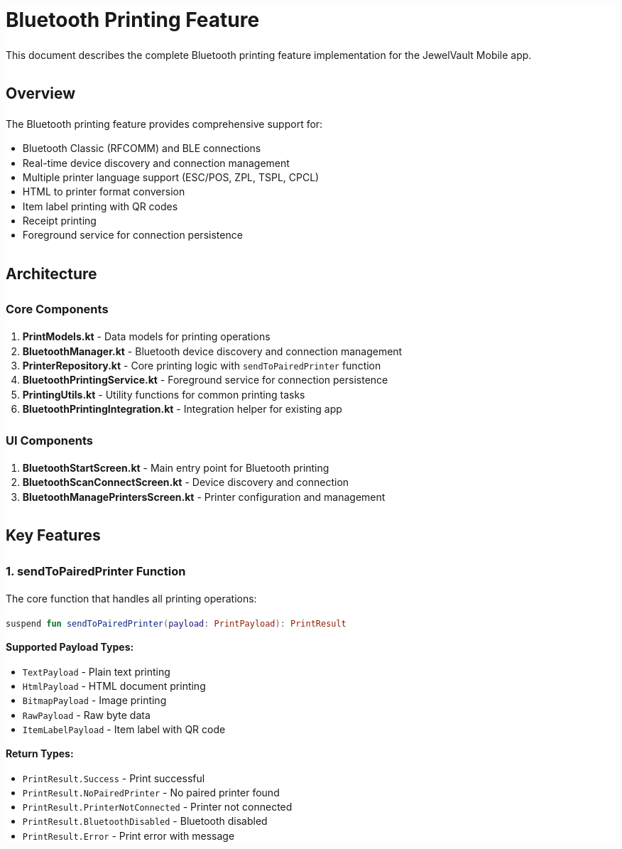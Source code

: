# Bluetooth Printing Feature

This document describes the complete Bluetooth printing feature implementation for the JewelVault Mobile app.

## Overview

The Bluetooth printing feature provides comprehensive support for:
- Bluetooth Classic (RFCOMM) and BLE connections
- Real-time device discovery and connection management
- Multiple printer language support (ESC/POS, ZPL, TSPL, CPCL)
- HTML to printer format conversion
- Item label printing with QR codes
- Receipt printing
- Foreground service for connection persistence

## Architecture

### Core Components

1. **PrintModels.kt** - Data models for printing operations
2. **BluetoothManager.kt** - Bluetooth device discovery and connection management
3. **PrinterRepository.kt** - Core printing logic with `sendToPairedPrinter` function
4. **BluetoothPrintingService.kt** - Foreground service for connection persistence
5. **PrintingUtils.kt** - Utility functions for common printing tasks
6. **BluetoothPrintingIntegration.kt** - Integration helper for existing app

### UI Components

1. **BluetoothStartScreen.kt** - Main entry point for Bluetooth printing
2. **BluetoothScanConnectScreen.kt** - Device discovery and connection
3. **BluetoothManagePrintersScreen.kt** - Printer configuration and management

## Key Features

### 1. sendToPairedPrinter Function

The core function that handles all printing operations:

```kotlin
suspend fun sendToPairedPrinter(payload: PrintPayload): PrintResult
```

**Supported Payload Types:**
- `TextPayload` - Plain text printing
- `HtmlPayload` - HTML document printing
- `BitmapPayload` - Image printing
- `RawPayload` - Raw byte data
- `ItemLabelPayload` - Item label with QR code

**Return Types:**
- `PrintResult.Success` - Print successful
- `PrintResult.NoPairedPrinter` - No paired printer found
- `PrintResult.PrinterNotConnected` - Printer not connected
- `PrintResult.BluetoothDisabled` - Bluetooth disabled
- `PrintResult.Error` - Print error with message
